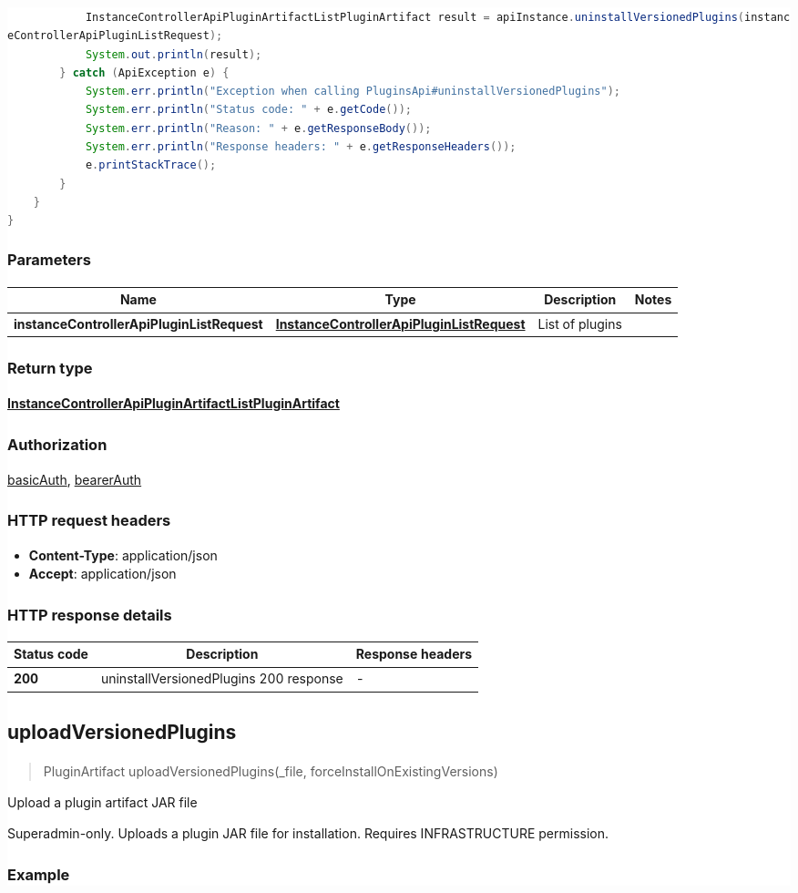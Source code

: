 ```java
            InstanceControllerApiPluginArtifactListPluginArtifact result = apiInstance.uninstallVersionedPlugins(instanceControllerApiPluginListRequest);
            System.out.println(result);
        } catch (ApiException e) {
            System.err.println("Exception when calling PluginsApi#uninstallVersionedPlugins");
            System.err.println("Status code: " + e.getCode());
            System.err.println("Reason: " + e.getResponseBody());
            System.err.println("Response headers: " + e.getResponseHeaders());
            e.printStackTrace();
        }
    }
}
```

### Parameters


| Name | Type | Description  | Notes |
|------------- | ------------- | ------------- | -------------|
| **instanceControllerApiPluginListRequest** | [**InstanceControllerApiPluginListRequest**](InstanceControllerApiPluginListRequest.md)| List of plugins | |

### Return type

[**InstanceControllerApiPluginArtifactListPluginArtifact**](InstanceControllerApiPluginArtifactListPluginArtifact.md)

### Authorization

[basicAuth](../README.md#basicAuth), [bearerAuth](../README.md#bearerAuth)

### HTTP request headers

- **Content-Type**: application/json
- **Accept**: application/json


### HTTP response details
| Status code | Description | Response headers |
|-------------|-------------|------------------|
| **200** | uninstallVersionedPlugins 200 response |  -  |


## uploadVersionedPlugins

> PluginArtifact uploadVersionedPlugins(_file, forceInstallOnExistingVersions)

Upload a plugin artifact JAR file

Superadmin-only. Uploads a plugin JAR file for installation. Requires INFRASTRUCTURE permission.

### Example
